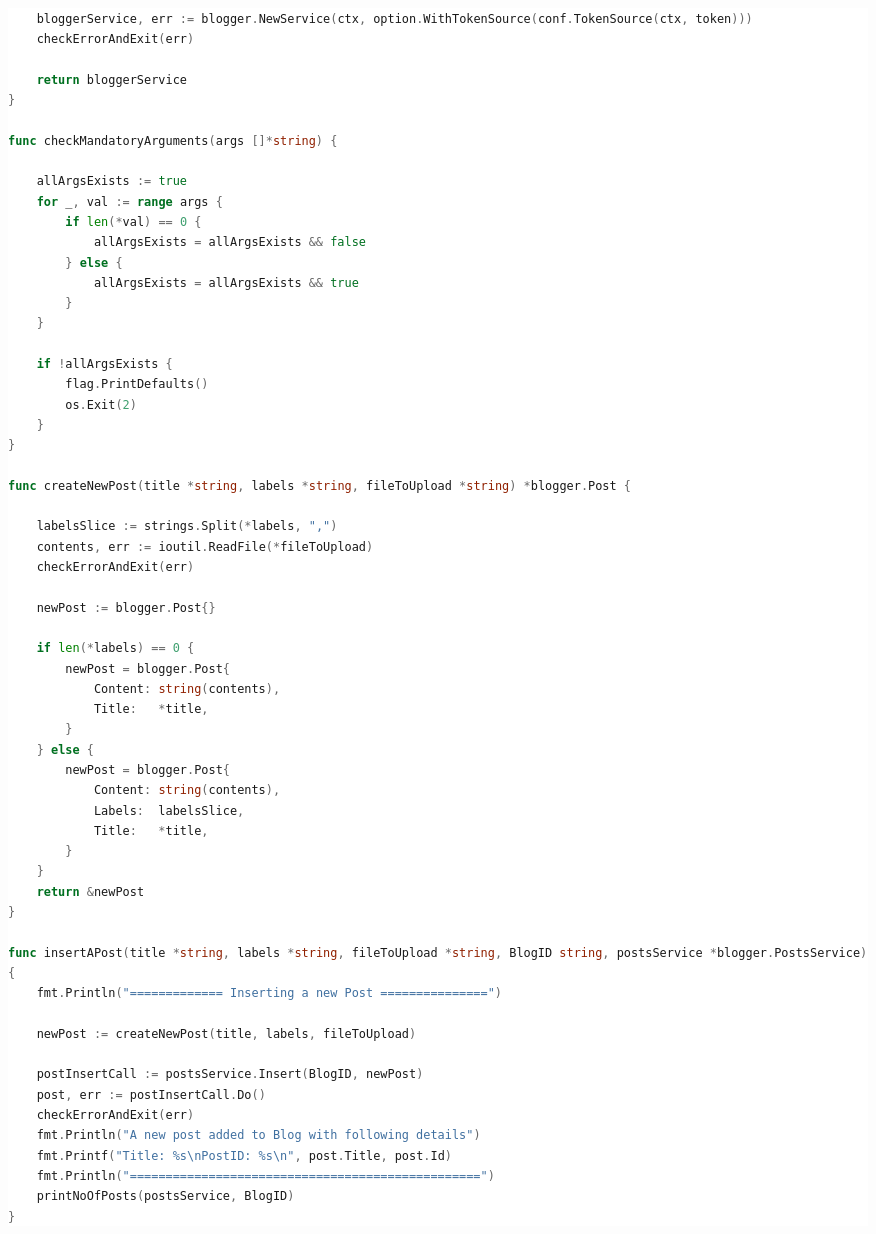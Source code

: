 ```go
	bloggerService, err := blogger.NewService(ctx, option.WithTokenSource(conf.TokenSource(ctx, token)))
	checkErrorAndExit(err)

	return bloggerService
}

func checkMandatoryArguments(args []*string) {

	allArgsExists := true
	for _, val := range args {
		if len(*val) == 0 {
			allArgsExists = allArgsExists && false
		} else {
			allArgsExists = allArgsExists && true
		}
	}

	if !allArgsExists {
		flag.PrintDefaults()
		os.Exit(2)
	}
}

func createNewPost(title *string, labels *string, fileToUpload *string) *blogger.Post {

	labelsSlice := strings.Split(*labels, ",")
	contents, err := ioutil.ReadFile(*fileToUpload)
	checkErrorAndExit(err)

	newPost := blogger.Post{}

	if len(*labels) == 0 {
		newPost = blogger.Post{
			Content: string(contents),
			Title:   *title,
		}
	} else {
		newPost = blogger.Post{
			Content: string(contents),
			Labels:  labelsSlice,
			Title:   *title,
		}
	}
	return &newPost
}

func insertAPost(title *string, labels *string, fileToUpload *string, BlogID string, postsService *blogger.PostsService) {
	fmt.Println("============= Inserting a new Post ===============")

	newPost := createNewPost(title, labels, fileToUpload)

	postInsertCall := postsService.Insert(BlogID, newPost)
	post, err := postInsertCall.Do()
	checkErrorAndExit(err)
	fmt.Println("A new post added to Blog with following details")
	fmt.Printf("Title: %s\nPostID: %s\n", post.Title, post.Id)
	fmt.Println("=================================================")
	printNoOfPosts(postsService, BlogID)
}

```